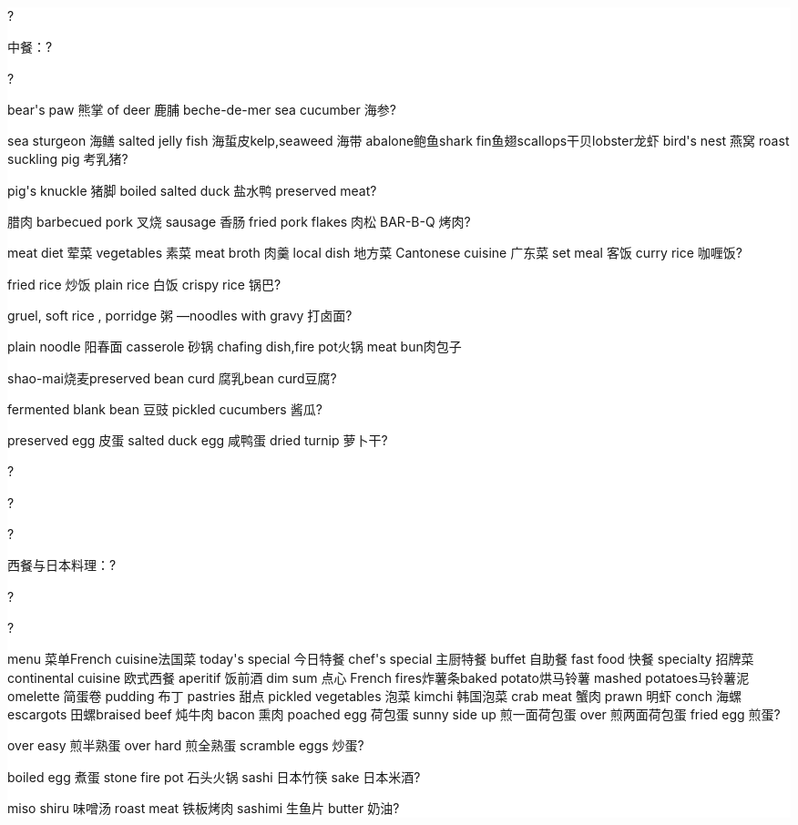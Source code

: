 ?

中餐：?

?

bear's paw 熊掌 of deer 鹿脯 beche-de-mer sea cucumber 海参?

sea sturgeon 海鳝 salted jelly fish 海蜇皮kelp,seaweed 海带 abalone鲍鱼shark fin鱼翅scallops干贝lobster龙虾 bird's nest 燕窝 roast suckling pig 考乳猪?

pig's knuckle 猪脚 boiled salted duck 盐水鸭 preserved meat?

腊肉 barbecued pork 叉烧 sausage 香肠 fried pork flakes 肉松 BAR-B-Q 烤肉?

meat diet 荤菜 vegetables 素菜 meat broth 肉羹 local dish 地方菜 Cantonese cuisine 广东菜 set meal 客饭 curry rice 咖喱饭?

fried rice 炒饭 plain rice 白饭 crispy rice 锅巴?

gruel, soft rice , porridge 粥 —noodles with gravy 打卤面?

plain noodle 阳春面 casserole 砂锅 chafing dish,fire pot火锅 meat bun肉包子

shao-mai烧麦preserved bean curd 腐乳bean curd豆腐?

fermented blank bean 豆豉 pickled cucumbers 酱瓜?

preserved egg 皮蛋 salted duck egg 咸鸭蛋 dried turnip 萝卜干?

?

?

?

西餐与日本料理：?

?

?

menu 菜单French cuisine法国菜 today's special 今日特餐 chef's special 主厨特餐 buffet 自助餐 fast food 快餐 specialty 招牌菜 continental cuisine 欧式西餐 aperitif 饭前酒 dim sum 点心 French fires炸薯条baked potato烘马铃薯 mashed potatoes马铃薯泥omelette 简蛋卷 pudding 布丁 pastries 甜点 pickled vegetables 泡菜 kimchi 韩国泡菜 crab meat 蟹肉 prawn 明虾 conch 海螺 escargots 田螺braised beef 炖牛肉 bacon 熏肉 poached egg 荷包蛋 sunny side up 煎一面荷包蛋 over 煎两面荷包蛋 fried egg 煎蛋?

over easy 煎半熟蛋 over hard 煎全熟蛋 scramble eggs 炒蛋?

boiled egg 煮蛋 stone fire pot 石头火锅 sashi 日本竹筷 sake 日本米酒?

miso shiru 味噌汤 roast meat 铁板烤肉 sashimi 生鱼片 butter 奶油?

